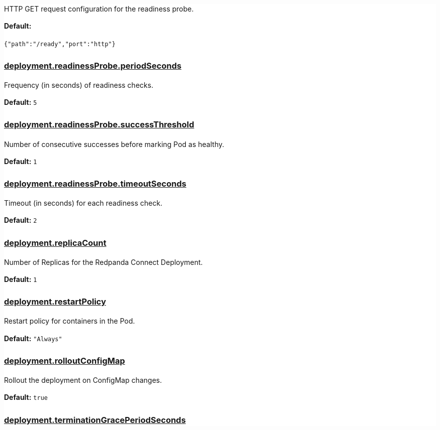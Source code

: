 HTTP GET request configuration for the readiness probe.

**Default:**

```
{"path":"/ready","port":"http"}
```

### [deployment.readinessProbe.periodSeconds](https://artifacthub.io/packages/helm/redpanda-data/connect?modal=values&path=deployment.readinessProbe.periodSeconds)

Frequency (in seconds) of readiness checks.

**Default:** `5`

### [deployment.readinessProbe.successThreshold](https://artifacthub.io/packages/helm/redpanda-data/connect?modal=values&path=deployment.readinessProbe.successThreshold)

Number of consecutive successes before marking Pod as healthy.

**Default:** `1`

### [deployment.readinessProbe.timeoutSeconds](https://artifacthub.io/packages/helm/redpanda-data/connect?modal=values&path=deployment.readinessProbe.timeoutSeconds)

Timeout (in seconds) for each readiness check.

**Default:** `2`

### [deployment.replicaCount](https://artifacthub.io/packages/helm/redpanda-data/connect?modal=values&path=deployment.replicaCount)

Number of Replicas for the Redpanda Connect Deployment.

**Default:** `1`

### [deployment.restartPolicy](https://artifacthub.io/packages/helm/redpanda-data/connect?modal=values&path=deployment.restartPolicy)

Restart policy for containers in the Pod.

**Default:** `"Always"`

### [deployment.rolloutConfigMap](https://artifacthub.io/packages/helm/redpanda-data/connect?modal=values&path=deployment.rolloutConfigMap)

Rollout the deployment on ConfigMap changes.

**Default:** `true`

### [deployment.terminationGracePeriodSeconds](https://artifacthub.io/packages/helm/redpanda-data/connect?modal=values&path=deployment.terminationGracePeriodSeconds)
